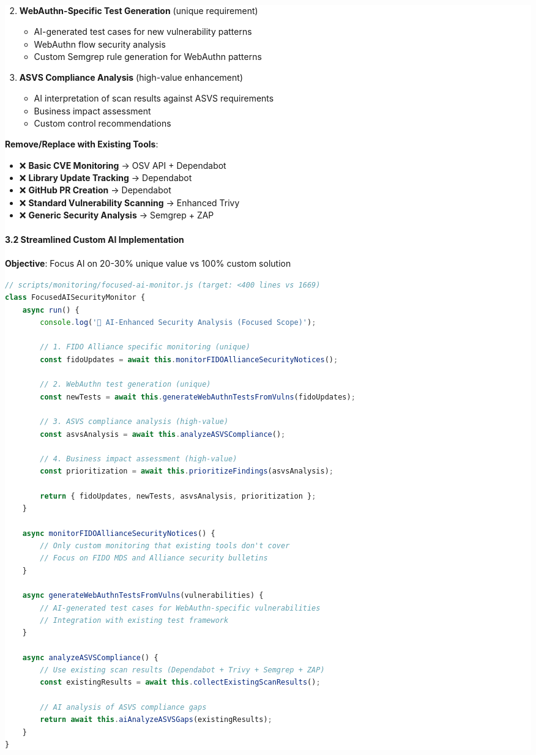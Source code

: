 2. **WebAuthn-Specific Test Generation** (unique requirement)
    - AI-generated test cases for new vulnerability patterns
    - WebAuthn flow security analysis
    - Custom Semgrep rule generation for WebAuthn patterns

3. **ASVS Compliance Analysis** (high-value enhancement)
    - AI interpretation of scan results against ASVS requirements
    - Business impact assessment
    - Custom control recommendations

**Remove/Replace with Existing Tools**:

- ❌ **Basic CVE Monitoring** → OSV API + Dependabot
- ❌ **Library Update Tracking** → Dependabot
- ❌ **GitHub PR Creation** → Dependabot
- ❌ **Standard Vulnerability Scanning** → Enhanced Trivy
- ❌ **Generic Security Analysis** → Semgrep + ZAP

#### 3.2 Streamlined Custom AI Implementation

**Objective**: Focus AI on 20-30% unique value vs 100% custom solution

```javascript
// scripts/monitoring/focused-ai-monitor.js (target: <400 lines vs 1669)
class FocusedAISecurityMonitor {
    async run() {
        console.log('🎯 AI-Enhanced Security Analysis (Focused Scope)');
        
        // 1. FIDO Alliance specific monitoring (unique)
        const fidoUpdates = await this.monitorFIDOAllianceSecurityNotices();
        
        // 2. WebAuthn test generation (unique)
        const newTests = await this.generateWebAuthnTestsFromVulns(fidoUpdates);
        
        // 3. ASVS compliance analysis (high-value)
        const asvsAnalysis = await this.analyzeASVSCompliance();
        
        // 4. Business impact assessment (high-value)
        const prioritization = await this.prioritizeFindings(asvsAnalysis);
        
        return { fidoUpdates, newTests, asvsAnalysis, prioritization };
    }
    
    async monitorFIDOAllianceSecurityNotices() {
        // Only custom monitoring that existing tools don't cover
        // Focus on FIDO MDS and Alliance security bulletins
    }
    
    async generateWebAuthnTestsFromVulns(vulnerabilities) {
        // AI-generated test cases for WebAuthn-specific vulnerabilities
        // Integration with existing test framework
    }
    
    async analyzeASVSCompliance() {
        // Use existing scan results (Dependabot + Trivy + Semgrep + ZAP)
        const existingResults = await this.collectExistingScanResults();
        
        // AI analysis of ASVS compliance gaps
        return await this.aiAnalyzeASVSGaps(existingResults);
    }
}
```
